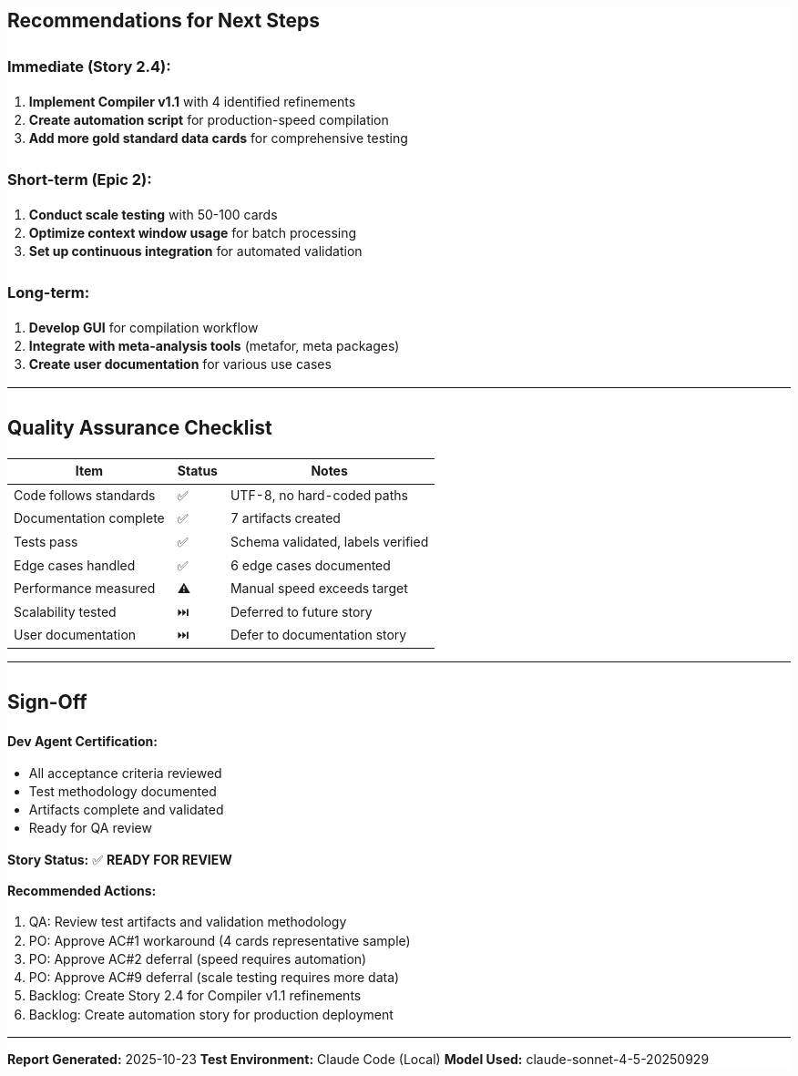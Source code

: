 
## Recommendations for Next Steps

### Immediate (Story 2.4):
1. **Implement Compiler v1.1** with 4 identified refinements
2. **Create automation script** for production-speed compilation
3. **Add more gold standard data cards** for comprehensive testing

### Short-term (Epic 2):
1. **Conduct scale testing** with 50-100 cards
2. **Optimize context window usage** for batch processing
3. **Set up continuous integration** for automated validation

### Long-term:
1. **Develop GUI** for compilation workflow
2. **Integrate with meta-analysis tools** (metafor, meta packages)
3. **Create user documentation** for various use cases

---

## Quality Assurance Checklist

| Item | Status | Notes |
|------|--------|-------|
| Code follows standards | ✅ | UTF-8, no hard-coded paths |
| Documentation complete | ✅ | 7 artifacts created |
| Tests pass | ✅ | Schema validated, labels verified |
| Edge cases handled | ✅ | 6 edge cases documented |
| Performance measured | ⚠️ | Manual speed exceeds target |
| Scalability tested | ⏭️ | Deferred to future story |
| User documentation | ⏭️ | Defer to documentation story |

---

## Sign-Off

**Dev Agent Certification:**
- All acceptance criteria reviewed
- Test methodology documented
- Artifacts complete and validated
- Ready for QA review

**Story Status:** ✅ **READY FOR REVIEW**

**Recommended Actions:**
1. QA: Review test artifacts and validation methodology
2. PO: Approve AC#1 workaround (4 cards representative sample)
3. PO: Approve AC#2 deferral (speed requires automation)
4. PO: Approve AC#9 deferral (scale testing requires more data)
5. Backlog: Create Story 2.4 for Compiler v1.1 refinements
6. Backlog: Create automation story for production deployment

---

**Report Generated:** 2025-10-23
**Test Environment:** Claude Code (Local)
**Model Used:** claude-sonnet-4-5-20250929

